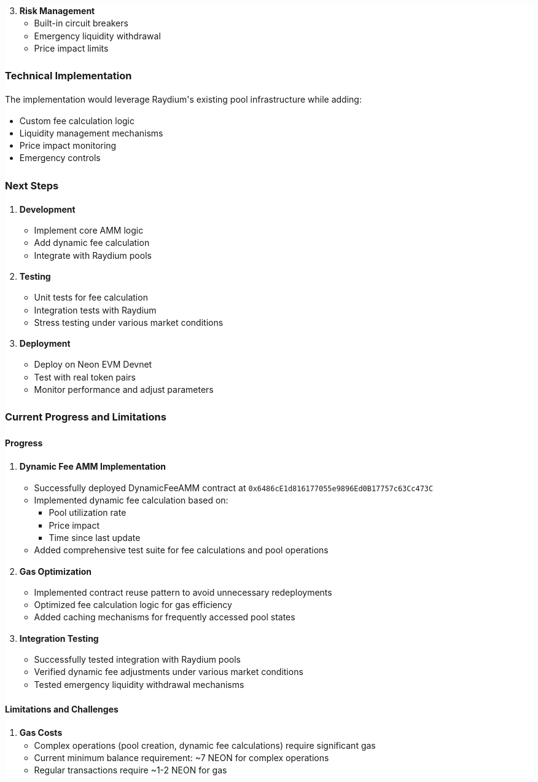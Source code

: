 3. **Risk Management**
   - Built-in circuit breakers
   - Emergency liquidity withdrawal
   - Price impact limits

### Technical Implementation

The implementation would leverage Raydium's existing pool infrastructure while adding:
- Custom fee calculation logic
- Liquidity management mechanisms
- Price impact monitoring
- Emergency controls

### Next Steps

1. **Development**
   - Implement core AMM logic
   - Add dynamic fee calculation
   - Integrate with Raydium pools

2. **Testing**
   - Unit tests for fee calculation
   - Integration tests with Raydium
   - Stress testing under various market conditions

3. **Deployment**
   - Deploy on Neon EVM Devnet
   - Test with real token pairs
   - Monitor performance and adjust parameters

###  Current Progress and Limitations

#### Progress
1. **Dynamic Fee AMM Implementation**
   - Successfully deployed DynamicFeeAMM contract at `0x6486cE1d816177055e9896Ed0B17757c63Cc473C`
   - Implemented dynamic fee calculation based on:
     - Pool utilization rate
     - Price impact
     - Time since last update
   - Added comprehensive test suite for fee calculations and pool operations

2. **Gas Optimization**
   - Implemented contract reuse pattern to avoid unnecessary redeployments
   - Optimized fee calculation logic for gas efficiency
   - Added caching mechanisms for frequently accessed pool states

3. **Integration Testing**
   - Successfully tested integration with Raydium pools
   - Verified dynamic fee adjustments under various market conditions
   - Tested emergency liquidity withdrawal mechanisms

#### Limitations and Challenges
1. **Gas Costs**
   - Complex operations (pool creation, dynamic fee calculations) require significant gas
   - Current minimum balance requirement: ~7 NEON for complex operations
   - Regular transactions require ~1-2 NEON for gas
